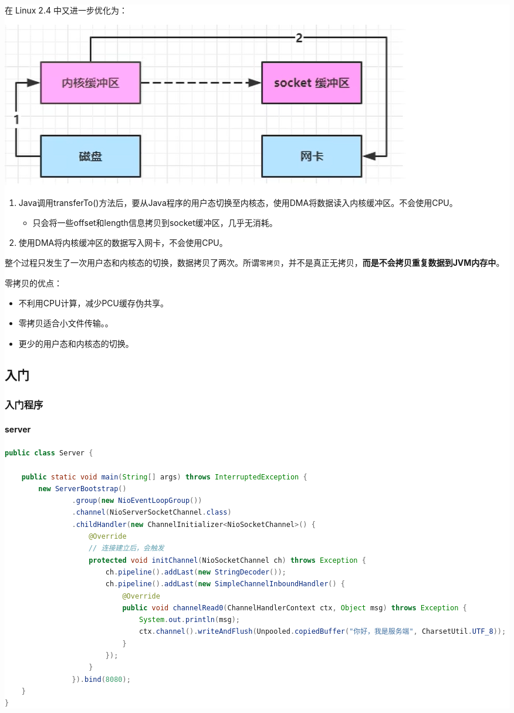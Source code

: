 在 Linux 2.4 中又进一步优化为：

![](../image/netty_nio_零拷贝_优化2.png)

1. Java调用transferTo()方法后，要从Java程序的用户态切换至内核态，使用DMA将数据读入内核缓冲区。不会使用CPU。
   
   - 只会将一些offset和length信息拷贝到socket缓冲区，几乎无消耗。

2. 使用DMA将内核缓冲区的数据写入网卡，不会使用CPU。

整个过程只发生了一次用户态和内核态的切换，数据拷贝了两次。所谓`零拷贝`，并不是真正无拷贝，**而是不会拷贝重复数据到JVM内存中**。

零拷贝的优点：

- 不利用CPU计算，减少PCU缓存伪共享。

- 零拷贝适合小文件传输。。

- 更少的用户态和内核态的切换。

## 入门

### 入门程序

#### server

```java
public class Server {

    public static void main(String[] args) throws InterruptedException {
        new ServerBootstrap()
                .group(new NioEventLoopGroup())
                .channel(NioServerSocketChannel.class)
                .childHandler(new ChannelInitializer<NioSocketChannel>() {
                    @Override
                    // 连接建立后，会触发
                    protected void initChannel(NioSocketChannel ch) throws Exception {
                        ch.pipeline().addLast(new StringDecoder());
                        ch.pipeline().addLast(new SimpleChannelInboundHandler() {
                            @Override
                            public void channelRead0(ChannelHandlerContext ctx, Object msg) throws Exception {
                                System.out.println(msg);
                                ctx.channel().writeAndFlush(Unpooled.copiedBuffer("你好，我是服务端", CharsetUtil.UTF_8));
                            }
                        });
                    }
                }).bind(8080);
    }
}
```
